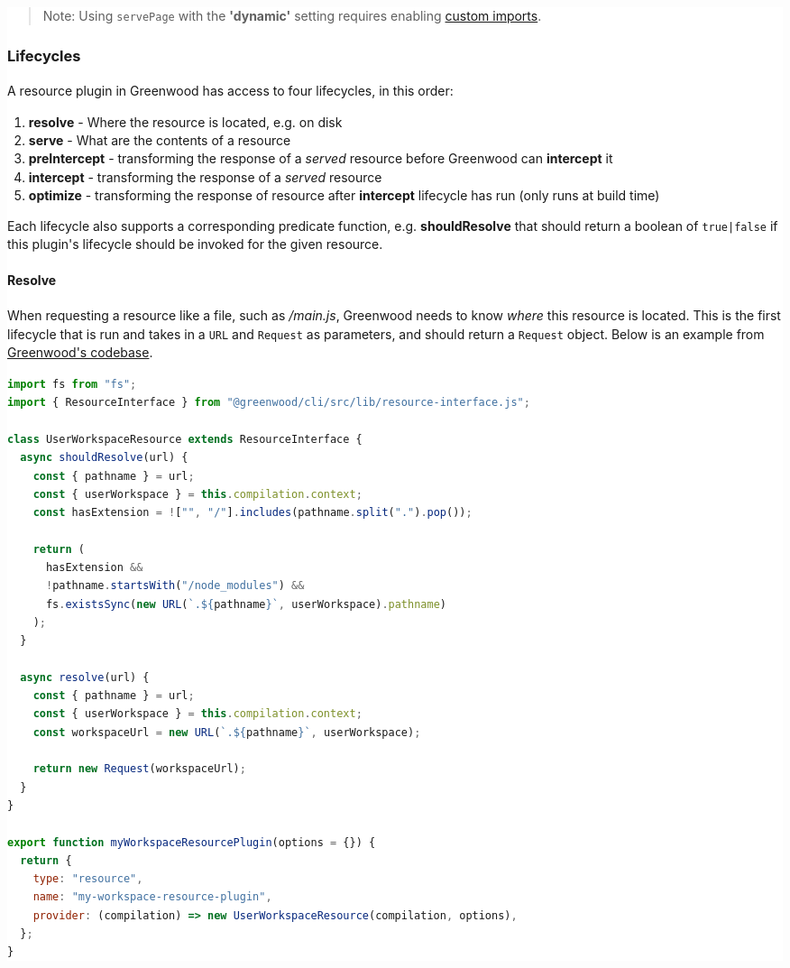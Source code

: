 

> Note: Using `servePage` with the **'dynamic'** setting requires enabling [custom imports](/docs/pages/server-rendering/#custom-imports).

### Lifecycles

A resource plugin in Greenwood has access to four lifecycles, in this order:

1. **resolve** - Where the resource is located, e.g. on disk
1. **serve** - What are the contents of a resource
1. **preIntercept** - transforming the response of a _served_ resource before Greenwood can **intercept** it
1. **intercept** - transforming the response of a _served_ resource
1. **optimize** - transforming the response of resource after **intercept** lifecycle has run (only runs at build time)

Each lifecycle also supports a corresponding predicate function, e.g. **shouldResolve** that should return a boolean of `true|false` if this plugin's lifecycle should be invoked for the given resource.

#### Resolve

When requesting a resource like a file, such as _/main.js_, Greenwood needs to know _where_ this resource is located. This is the first lifecycle that is run and takes in a `URL` and `Request` as parameters, and should return a `Request` object. Below is an example from [Greenwood's codebase](https://github.com/ProjectEvergreen/greenwood/blob/master/packages/cli/src/plugins/resource/plugin-user-workspace.js).



<app-ctc-block variant="snippet">

  ```js
  import fs from "fs";
  import { ResourceInterface } from "@greenwood/cli/src/lib/resource-interface.js";

  class UserWorkspaceResource extends ResourceInterface {
    async shouldResolve(url) {
      const { pathname } = url;
      const { userWorkspace } = this.compilation.context;
      const hasExtension = !["", "/"].includes(pathname.split(".").pop());

      return (
        hasExtension &&
        !pathname.startsWith("/node_modules") &&
        fs.existsSync(new URL(`.${pathname}`, userWorkspace).pathname)
      );
    }

    async resolve(url) {
      const { pathname } = url;
      const { userWorkspace } = this.compilation.context;
      const workspaceUrl = new URL(`.${pathname}`, userWorkspace);

      return new Request(workspaceUrl);
    }
  }

  export function myWorkspaceResourcePlugin(options = {}) {
    return {
      type: "resource",
      name: "my-workspace-resource-plugin",
      provider: (compilation) => new UserWorkspaceResource(compilation, options),
    };
  }
  ```
